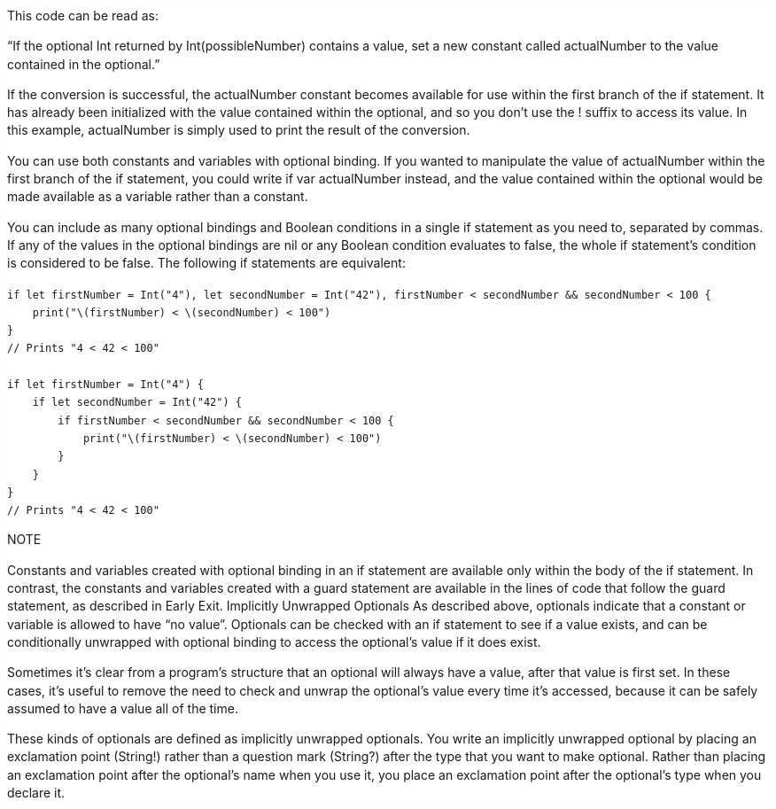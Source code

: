 This code can be read as:

“If the optional Int returned by Int(possibleNumber) contains a value, set a new constant called actualNumber to the value contained in the optional.”

If the conversion is successful, the actualNumber constant becomes available for use within the first branch of the if statement. It has already been initialized with the value contained within the optional, and so you don’t use the ! suffix to access its value. In this example, actualNumber is simply used to print the result of the conversion.

You can use both constants and variables with optional binding. If you wanted to manipulate the value of actualNumber within the first branch of the if statement, you could write if var actualNumber instead, and the value contained within the optional would be made available as a variable rather than a constant.

You can include as many optional bindings and Boolean conditions in a single if statement as you need to, separated by commas. If any of the values in the optional bindings are nil or any Boolean condition evaluates to false, the whole if statement’s condition is considered to be false. The following if statements are equivalent:

```
if let firstNumber = Int("4"), let secondNumber = Int("42"), firstNumber < secondNumber && secondNumber < 100 {
    print("\(firstNumber) < \(secondNumber) < 100")
}
// Prints "4 < 42 < 100"

if let firstNumber = Int("4") {
    if let secondNumber = Int("42") {
        if firstNumber < secondNumber && secondNumber < 100 {
            print("\(firstNumber) < \(secondNumber) < 100")
        }
    }
}
// Prints "4 < 42 < 100"
```

NOTE

Constants and variables created with optional binding in an if statement are available only within the body of the if statement. In contrast, the constants and variables created with a guard statement are available in the lines of code that follow the guard statement, as described in Early Exit.
Implicitly Unwrapped Optionals
As described above, optionals indicate that a constant or variable is allowed to have “no value”. Optionals can be checked with an if statement to see if a value exists, and can be conditionally unwrapped with optional binding to access the optional’s value if it does exist.

Sometimes it’s clear from a program’s structure that an optional will always have a value, after that value is first set. In these cases, it’s useful to remove the need to check and unwrap the optional’s value every time it’s accessed, because it can be safely assumed to have a value all of the time.

These kinds of optionals are defined as implicitly unwrapped optionals. You write an implicitly unwrapped optional by placing an exclamation point (String!) rather than a question mark (String?) after the type that you want to make optional. Rather than placing an exclamation point after the optional’s name when you use it, you place an exclamation point after the optional’s type when you declare it.
